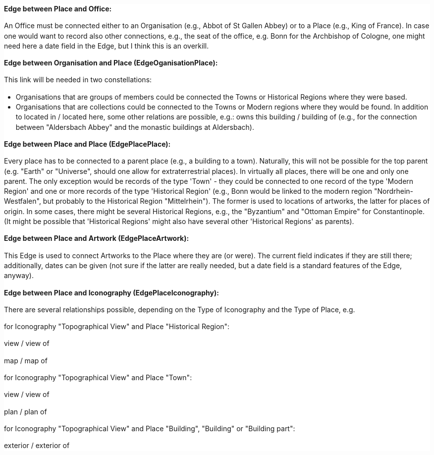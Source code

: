 **Edge between Place and Office:**

An Office must be connected either to an Organisation (e.g., Abbot of St Gallen Abbey) or to a Place (e.g., King of France). 
In case one would want to record also other connections, e.g., the seat of the office, e.g. Bonn for the Archbishop of Cologne, one might need here a date field in the Edge, but I think this is an overkill. 

**Edge between Organisation and Place (EdgeOganisationPlace):**

This link will be needed in two constellations: 
- Organisations that are groups of members could be connected the Towns or Historical Regions where they were based. 
- Organisations that are collections could be connected to the Towns or Modern regions where they would be found. 
In addition to located in / located here, some other relations are possible, e.g.:
owns this building / building of (e.g., for the connection between "Aldersbach Abbey" and the monastic buildings at Aldersbach). 



**Edge between Place and Place (EdgePlacePlace):**

Every place has to be connected to a parent place (e.g., a building to a town). Naturally, this will not be possible for the top parent (e.g. "Earth" or "Universe", should one allow for extraterrestrial places). In virtually all places, there will be one and only one parent. The only exception would be records of the type 'Town' - they could be connected to one record of the type 'Modern Region' and one or more records of the type 'Historical Region' (e.g., Bonn would be linked to the modern region "Nordrhein-Westfalen", but probably to the Historical Region "Mittelrhein"). The former is used to locations of artworks, the latter for places of origin. In some cases, there might be several Historical Regions, e.g., the "Byzantium" and "Ottoman Empire" for Constantinople. (It might be possible that 'Historical Regions' might also have several other 'Historical Regions' as parents). 

**Edge between Place and Artwork (EdgePlaceArtwork):**

This Edge is used to connect Artworks to the Place where they are (or were). The current field indicates if they are still there; additionally, dates can be given (not sure if the latter are really needed, but a date field is a standard features of the Edge, anyway). 

**Edge between Place and Iconography (EdgePlaceIconography):**

There are several relationships possible, depending on the Type of Iconography and the Type of Place, e.g.

for Iconography "Topographical View" and Place "Historical Region": 

view / view of

map / map of

for Iconography "Topographical View" and Place "Town": 

view / view of

plan / plan of

for Iconography "Topographical View" and Place "Building", "Building" or "Building part": 

exterior / exterior of
